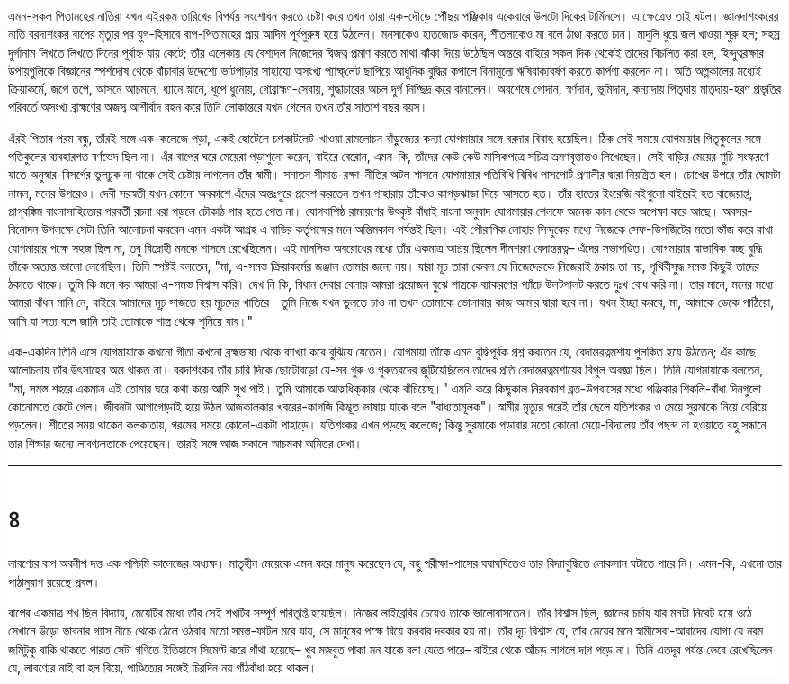 এমন-সকল পিতামহের নাতিরা যখন এইরকম তারিখের বিপর্যয় সংশোধন করতে চেষ্টা করে তখন তারা এক-দৌড়ে পৌঁছয় পঞ্জিকার একেবারে উলটো দিকের টার্মিনসে। এ ক্ষেত্রেও তাই ঘটল। জ্ঞানদাশংকরের নাতি বরদাশংকর বাপের মৃত্যুর পর যুগ-হিসাবে বাপ-পিতামহের প্রায় আদিম পূর্বপুরুষ হয়ে উঠলেন। মনসাকেও হাতজোড় করেন, শীতলাকেও মা বলে ঠাণ্ডা করতে চান। মাদুলি ধুয়ে জল খাওয়া শুরু হল; সহস্র দুর্গানাম লিখতে লিখতে দিনের পূর্বাহ্ন যায় কেটে; তাঁর এলেকায় যে বৈশ্যদল নিজেদের দ্বিজত্ব প্রমাণ করতে মাথা ঝাঁকা দিয়ে উঠেছিল অন্তরে বাহিরে সকল দিক থেকেই তাদের বিচলিত করা হল, হিন্দুত্বরক্ষার উপায়গুলিকে বিজ্ঞানের স্পর্শদোষ থেকে বাঁচাবার উদ্দেশ্যে ভাটপাড়ার সাহায্যে অসংখ্য প্যাম্ফ্‌লেট ছাপিয়ে আধুনিক বুদ্ধির কপালে বিনামূল্যে ঋষিবাক্যবর্ষণ করতে কার্পণ্য করলেন না। অতি অল্পকালের মধ্যেই ক্রিয়াকর্মে, জপে তপে, আসনে আচমনে, ধ্যানে স্নানে, ধূপে ধুনোয়, গোব্রাহ্মণ-সেবায়, শুদ্ধাচারের অচল দুর্গ নিশ্ছিদ্র করে বানালেন। অবশেষে গোদান, স্বর্ণদান, ভূমিদান, কন্যাদায় পিতৃদায় মাতৃদায়-হরণ প্রভৃতির পরিবর্তে অসংখ্য ব্রাহ্মণের অজস্র আশীর্বাদ বহন করে তিনি লোকান্তরে যখন গেলেন তখন তাঁর সাতাশ বছর বয়স।

এঁরই পিতার পরম বন্ধু, তাঁরই সঙ্গে এক-কলেজে পড়া, একই হোটেলে চপকাটলেট-খাওয়া রামলোচন বাঁড়ুজ্যের কন্যা যোগমায়ার সঙ্গে বরদার বিবাহ হয়েছিল। ঠিক সেই সময়ে যোগমায়ার পিতৃকুলের সঙ্গে পতিকুলের ব্যবহারগত বর্ণভেদ ছিল না। এঁর বাপের ঘরে মেয়েরা পড়াশুনো করেন, বাইরে বেরোন, এমন-কি, তাঁদের কেউ কেউ মাসিকপত্রে সচিত্র ভ্রমণবৃত্তান্তও লিখেছেন। সেই বাড়ির মেয়ের শুচি সংস্করণে যাতে অনুস্বার-বিসর্গের ভুলচুক না থাকে সেই চেষ্টায় লাগলেন তাঁর স্বামী। সনাতন সীমান্ত-রক্ষা-নীতির অটল শাসনে যোগমায়ার গতিবিধি বিবিধ পাসপোর্ট প্রণালীর দ্বারা নিয়ন্ত্রিত হল। চোখের উপরে তাঁর ঘোমটা নামল, মনের উপরেও। দেবী সরস্বতী যখন কোনো অবকাশে এঁদের অন্তঃপুরে প্রবেশ করতেন তখন পাহারায় তাঁকেও কাপড়ঝাড়া দিয়ে আসতে হত। তাঁর হাতের ইংরেজি বইগুলো বাইরেই হত বাজেয়াপ্ত, প্রাগ্‌বঙ্কিম বাংলাসাহিত্যের পরবর্তী রচনা ধরা পড়লে চৌকাঠ পার হতে পেত না। যোগবাশিষ্ঠ রামায়ণের উৎকৃষ্ট বাঁধাই বাংলা অনুবাদ যোগমায়ার শেলফে অনেক কাল থেকে অপেক্ষা করে আছে। অবসর-বিনোদন উপলক্ষে সেটা তিনি আলোচনা করবেন এমন একটা আগ্রহ এ বাড়ির কর্তৃপক্ষের মনে অন্তিমকাল পর্যন্তই ছিল। এই পৌরাণিক লোহার সিন্দুকের মধ্যে নিজেকে সেফ-ডিপজিটের মতো ভাঁজ করে রাখা যোগমায়ার পক্ষে সহজ ছিল না, তবু বিদ্রোহী মনকে শাসনে রেখেছিলেন। এই মানসিক অবরোধের মধ্যে তাঁর একমাত্র আশ্রয় ছিলেন দীনশরণ বেদান্তরত্ন– এঁদের সভাপণ্ডিত। যোগমায়ার স্বাভাবিক স্বচ্ছ বুদ্ধি তাঁকে অত্যন্ত ভালো লেগেছিল। তিনি স্পষ্টই বলতেন, "মা, এ-সমস্ত ক্রিয়াকর্মের জঞ্জাল তোমার জন্যে নয়। যারা মূঢ় তারা কেবল যে নিজেদেরকে নিজেরাই ঠকায় তা নয়, পৃথিবীসুদ্ধ সমস্ত কিছুই তাদের ঠকাতে থাকে। তুমি কি মনে কর আমরা এ-সমস্ত বিশ্বাস করি। দেখ নি কি, বিধান দেবার বেলায় আমরা প্রয়োজন বুঝে শাস্ত্রকে ব্যাকরণের প্যাঁচে উলটপালট করতে দুঃখ বোধ করি না। তার মানে, মনের মধ্যে আমরা বাঁধন মানি নে, বাইরে আমাদের মূঢ় সাজতে হয় মূঢ়দের খাতিরে। তুমি নিজে যখন ভুলতে চাও না তখন তোমাকে ভোলাবার কাজ আমার দ্বারা হবে না। যখন ইচ্ছা করবে, মা, আমাকে ডেকে পাঠিয়ো, আমি যা সত্য বলে জানি তাই তোমাকে শাস্ত্র থেকে শুনিয়ে যাব।"

এক-একদিন তিনি এসে যোগমায়াকে কখনো গীতা কখনো ব্রহ্মভাষ্য থেকে ব্যাখ্যা করে বুঝিয়ে যেতেন। যোগমায়া তাঁকে এমন বুদ্ধিপূর্বক প্রশ্ন করতেন যে, বেদান্তরত্নমশায় পুলকিত হয়ে উঠতেন; এঁর কাছে আলোচনায় তাঁর উৎসাহের অন্ত থাকত না। বরদাশংকর তাঁর চারি দিকে ছোটোবড়ো যে-সব গুরু ও গুরুতরদের জুটিয়েছিলেন তাদের প্রতি বেদান্তরত্নমশায়ের বিপুল অবজ্ঞা ছিল। তিনি যোগমায়াকে বলতেন, "মা, সমস্ত শহরে একমাত্র এই তোমার ঘরে কথা কয়ে আমি সুখ পাই। তুমি আমাকে আত্মধিক্‌কার থেকে বাঁচিয়েছ।" এমনি করে কিছুকাল নিরবকাশ ব্রত-উপবাসের মধ্যে পঞ্জিকার শিকলি-বাঁধা দিনগুলো কোনোমতে কেটে গেল। জীবনটা আগাগোড়াই হয়ে উঠল আজকালকার খবরের-কাগজি কিম্ভূত ভাষায় যাকে বলে "বাধ্যতামূলক"। স্বামীর মৃত্যুর পরেই তাঁর ছেলে যতিশংকর ও মেয়ে সুরমাকে নিয়ে বেরিয়ে পড়লেন। শীতের সময় থাকেন কলকাতায়, গরমের সময়ে কোনো-একটা পাহাড়ে। যতিশংকর এখন পড়ছে কলেজে; কিন্তু সুরমাকে পড়াবার মতো কোনো মেয়ে-বিদ্যালয় তাঁর পছন্দ না হওয়াতে বহু সন্ধানে তার শিক্ষার জন্যে লাবণ্যলতাকে পেয়েছেন। তারই সঙ্গে আজ সকালে আচমকা অমিতর দেখা।

* * * *

# ৪

লাবণ্যের বাপ অবনীশ দত্ত এক পশ্চিমি কালেজের অধ্যক্ষ। মাতৃহীন মেয়েকে এমন করে মানুষ করেছেন যে, বহু পরীক্ষা-পাসের ঘষাঘষিতেও তার বিদ্যাবুদ্ধিতে লোকসান ঘটাতে পারে নি। এমন-কি, এখনো তার পাঠানুরাগ রয়েছে প্রবল।

বাপের একমাত্র শখ ছিল বিদ্যায়, মেয়েটির মধ্যে তাঁর সেই শখটির সম্পূর্ণ পরিতৃপ্তি হয়েছিল। নিজের লাইব্রেরির চেয়েও তাকে ভালোবাসতেন। তাঁর বিশ্বাস ছিল, জ্ঞানের চর্চায় যার মনটা নিরেট হয়ে ওঠে সেখানে উড়ো ভাবনার গ্যাস নীচে থেকে ঠেলে ওঠবার মতো সমস্ত-ফাটল মরে যায়, সে মানুষের পক্ষে বিয়ে করবার দরকার হয় না। তাঁর দৃঢ় বিশ্বাস যে, তাঁর মেয়ের মনে স্বামীসেবা-আবাদের যোগ্য যে নরম জমিটুকু বাকি থাকতে পারত সেটা গণিতে ইতিহাসে সিমেণ্ট করে গাঁথা হয়েছে– খুব মজবুত পাকা মন যাকে বলা যেতে পারে– বাইরে থেকে আঁচড় লাগলে দাগ পড়ে না। তিনি এতদূর পর্যন্ত ভেবে রেখেছিলেন যে, লাবণ্যের নাই বা হল বিয়ে, পাণ্ডিত্যের সঙ্গেই চিরদিন নয় গাঁঠবাঁধা হয়ে থাকল।
